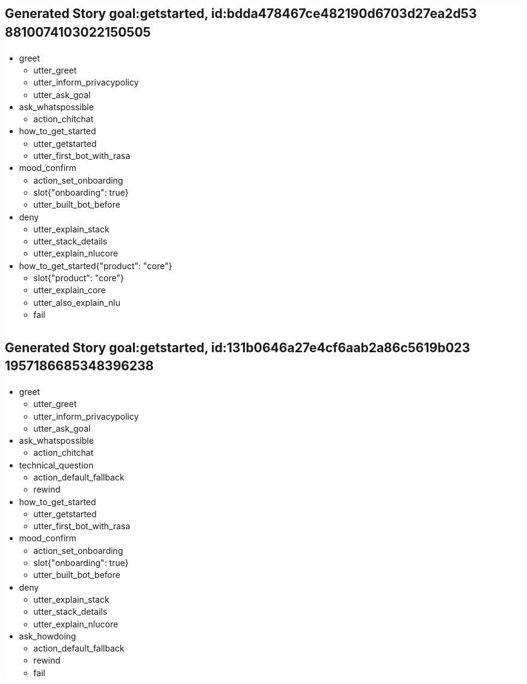 ## Generated Story goal:getstarted, id:bdda478467ce482190d6703d27ea2d53 8810074103022150505
* greet
    - utter_greet
    - utter_inform_privacypolicy
    - utter_ask_goal
* ask_whatspossible
    - action_chitchat
* how_to_get_started
    - utter_getstarted
    - utter_first_bot_with_rasa
* mood_confirm
    - action_set_onboarding
    - slot{"onboarding": true}
    - utter_built_bot_before
* deny
    - utter_explain_stack
    - utter_stack_details
    - utter_explain_nlucore
* how_to_get_started{"product": "core"}
    - slot{"product": "core"}
    - utter_explain_core
    - utter_also_explain_nlu
    - fail

## Generated Story goal:getstarted, id:131b0646a27e4cf6aab2a86c5619b023 1957186685348396238
* greet
    - utter_greet
    - utter_inform_privacypolicy
    - utter_ask_goal
* ask_whatspossible
    - action_chitchat
* technical_question
    - action_default_fallback
    - rewind
* how_to_get_started
    - utter_getstarted
    - utter_first_bot_with_rasa
* mood_confirm
    - action_set_onboarding
    - slot{"onboarding": true}
    - utter_built_bot_before
* deny
    - utter_explain_stack
    - utter_stack_details
    - utter_explain_nlucore
* ask_howdoing
    - action_default_fallback
    - rewind
    - fail
